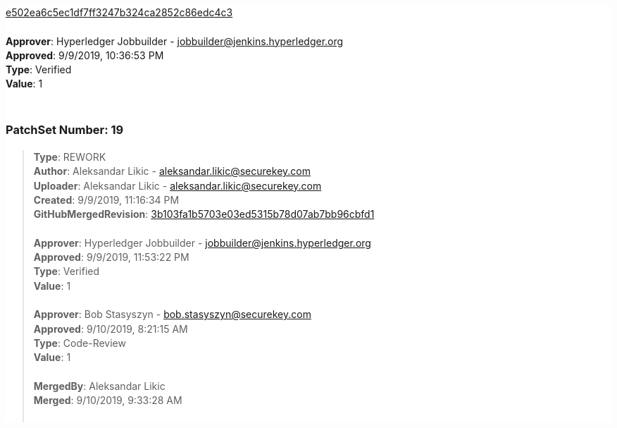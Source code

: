 [e502ea6c5ec1df7ff3247b324ca2852c86edc4c3](https://github.com/hyperledger-gerrit-archive/fabric-sdk-go/commit/e502ea6c5ec1df7ff3247b324ca2852c86edc4c3)<br><br><strong>Approver</strong>: Hyperledger Jobbuilder - jobbuilder@jenkins.hyperledger.org<br><strong>Approved</strong>: 9/9/2019, 10:36:53 PM<br><strong>Type</strong>: Verified<br><strong>Value</strong>: 1<br><br></blockquote><h3>PatchSet Number: 19</h3><blockquote><strong>Type</strong>: REWORK<br><strong>Author</strong>: Aleksandar Likic - aleksandar.likic@securekey.com<br><strong>Uploader</strong>: Aleksandar Likic - aleksandar.likic@securekey.com<br><strong>Created</strong>: 9/9/2019, 11:16:34 PM<br><strong>GitHubMergedRevision</strong>: [3b103fa1b5703e03ed5315b78d07ab7bb96cbfd1](https://github.com/hyperledger-gerrit-archive/fabric-sdk-go/commit/3b103fa1b5703e03ed5315b78d07ab7bb96cbfd1)<br><br><strong>Approver</strong>: Hyperledger Jobbuilder - jobbuilder@jenkins.hyperledger.org<br><strong>Approved</strong>: 9/9/2019, 11:53:22 PM<br><strong>Type</strong>: Verified<br><strong>Value</strong>: 1<br><br><strong>Approver</strong>: Bob Stasyszyn - bob.stasyszyn@securekey.com<br><strong>Approved</strong>: 9/10/2019, 8:21:15 AM<br><strong>Type</strong>: Code-Review<br><strong>Value</strong>: 1<br><br><strong>MergedBy</strong>: Aleksandar Likic<br><strong>Merged</strong>: 9/10/2019, 9:33:28 AM<br><br></blockquote>